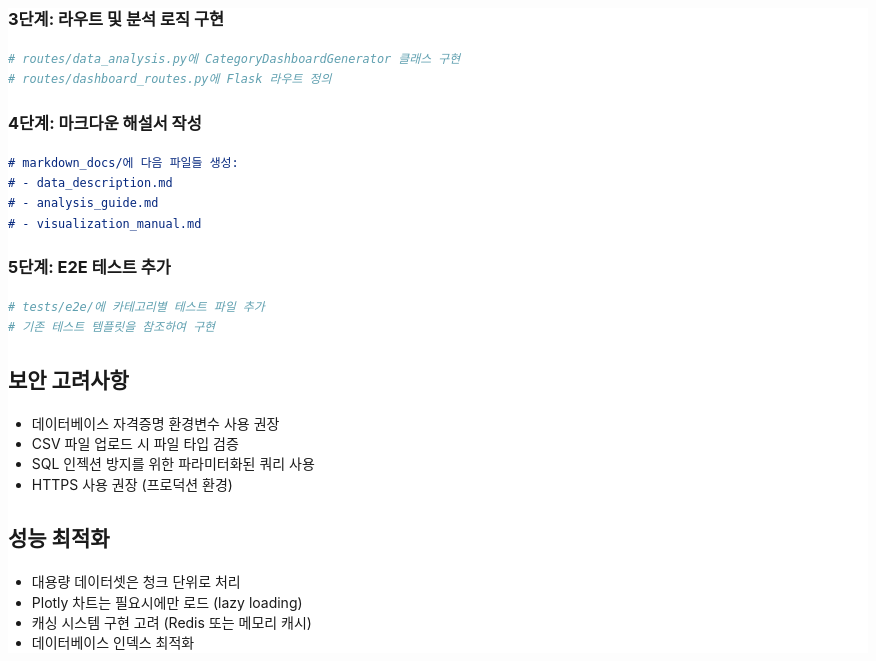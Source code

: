 ### 3단계: 라우트 및 분석 로직 구현
```python
# routes/data_analysis.py에 CategoryDashboardGenerator 클래스 구현
# routes/dashboard_routes.py에 Flask 라우트 정의
```

### 4단계: 마크다운 해설서 작성
```markdown
# markdown_docs/에 다음 파일들 생성:
# - data_description.md
# - analysis_guide.md
# - visualization_manual.md
```

### 5단계: E2E 테스트 추가
```python
# tests/e2e/에 카테고리별 테스트 파일 추가
# 기존 테스트 템플릿을 참조하여 구현
```

## 보안 고려사항
- 데이터베이스 자격증명 환경변수 사용 권장
- CSV 파일 업로드 시 파일 타입 검증
- SQL 인젝션 방지를 위한 파라미터화된 쿼리 사용
- HTTPS 사용 권장 (프로덕션 환경)

## 성능 최적화
- 대용량 데이터셋은 청크 단위로 처리
- Plotly 차트는 필요시에만 로드 (lazy loading)
- 캐싱 시스템 구현 고려 (Redis 또는 메모리 캐시)
- 데이터베이스 인덱스 최적화